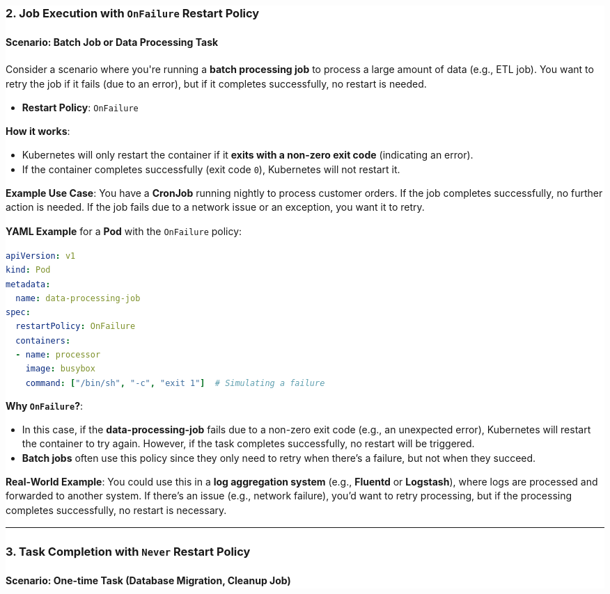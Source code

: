 
### 2. **Job Execution with `OnFailure` Restart Policy**

#### **Scenario: Batch Job or Data Processing Task**

Consider a scenario where you're running a **batch processing job** to process a large amount of data (e.g., ETL job). You want to retry the job if it fails (due to an error), but if it completes successfully, no restart is needed.

* **Restart Policy**: `OnFailure`

**How it works**:

* Kubernetes will only restart the container if it **exits with a non-zero exit code** (indicating an error).
* If the container completes successfully (exit code `0`), Kubernetes will not restart it.

**Example Use Case**:
You have a **CronJob** running nightly to process customer orders. If the job completes successfully, no further action is needed. If the job fails due to a network issue or an exception, you want it to retry.

**YAML Example** for a **Pod** with the `OnFailure` policy:

```yaml
apiVersion: v1
kind: Pod
metadata:
  name: data-processing-job
spec:
  restartPolicy: OnFailure
  containers:
  - name: processor
    image: busybox
    command: ["/bin/sh", "-c", "exit 1"]  # Simulating a failure
```

**Why `OnFailure`?**:

* In this case, if the **data-processing-job** fails due to a non-zero exit code (e.g., an unexpected error), Kubernetes will restart the container to try again. However, if the task completes successfully, no restart will be triggered.
* **Batch jobs** often use this policy since they only need to retry when there’s a failure, but not when they succeed.

**Real-World Example**:
You could use this in a **log aggregation system** (e.g., **Fluentd** or **Logstash**), where logs are processed and forwarded to another system. If there’s an issue (e.g., network failure), you’d want to retry processing, but if the processing completes successfully, no restart is necessary.

---

### 3. **Task Completion with `Never` Restart Policy**

#### **Scenario: One-time Task (Database Migration, Cleanup Job)**
